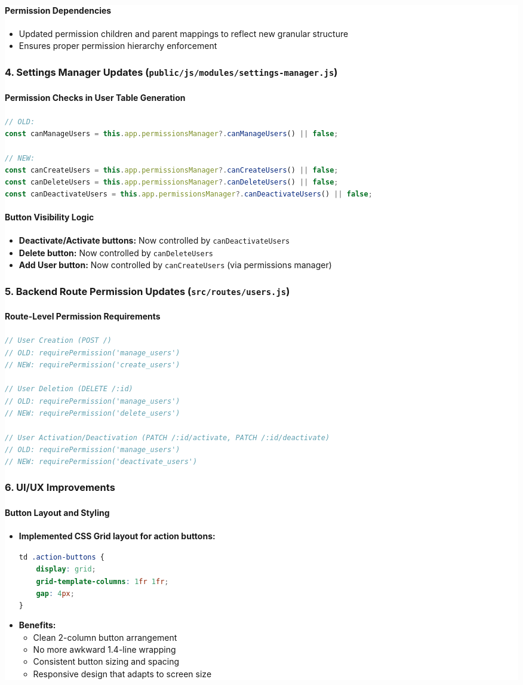 #### Permission Dependencies
- Updated permission children and parent mappings to reflect new granular structure
- Ensures proper permission hierarchy enforcement

### 4. Settings Manager Updates (`public/js/modules/settings-manager.js`)

#### Permission Checks in User Table Generation
```javascript
// OLD:
const canManageUsers = this.app.permissionsManager?.canManageUsers() || false;

// NEW:
const canCreateUsers = this.app.permissionsManager?.canCreateUsers() || false;
const canDeleteUsers = this.app.permissionsManager?.canDeleteUsers() || false;
const canDeactivateUsers = this.app.permissionsManager?.canDeactivateUsers() || false;
```

#### Button Visibility Logic
- **Deactivate/Activate buttons:** Now controlled by `canDeactivateUsers`
- **Delete button:** Now controlled by `canDeleteUsers`
- **Add User button:** Now controlled by `canCreateUsers` (via permissions manager)

### 5. Backend Route Permission Updates (`src/routes/users.js`)

#### Route-Level Permission Requirements
```javascript
// User Creation (POST /)
// OLD: requirePermission('manage_users')
// NEW: requirePermission('create_users')

// User Deletion (DELETE /:id)
// OLD: requirePermission('manage_users')  
// NEW: requirePermission('delete_users')

// User Activation/Deactivation (PATCH /:id/activate, PATCH /:id/deactivate)
// OLD: requirePermission('manage_users')
// NEW: requirePermission('deactivate_users')
```

### 6. UI/UX Improvements

#### Button Layout and Styling
- **Implemented CSS Grid layout for action buttons:**
  ```css
  td .action-buttons {
      display: grid;
      grid-template-columns: 1fr 1fr;
      gap: 4px;
  }
  ```
- **Benefits:**
  - Clean 2-column button arrangement
  - No more awkward 1.4-line wrapping
  - Consistent button sizing and spacing
  - Responsive design that adapts to screen size
